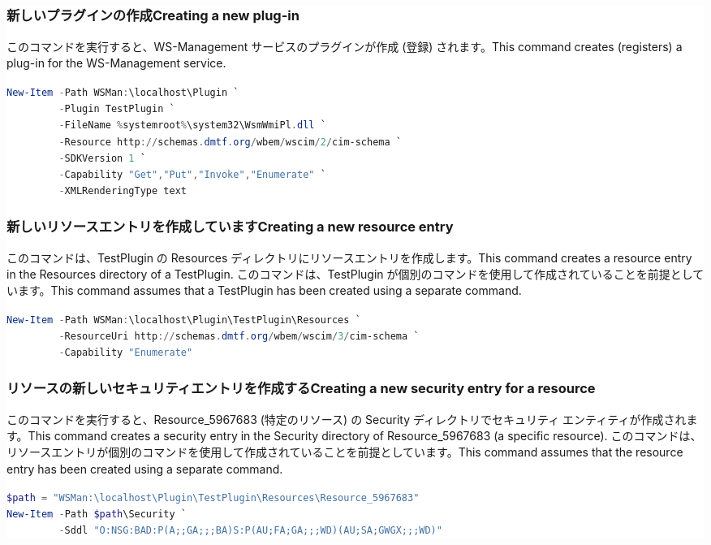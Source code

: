 ### <a name="creating-a-new-plug-in"></a><span data-ttu-id="07f41-172">新しいプラグインの作成</span><span class="sxs-lookup"><span data-stu-id="07f41-172">Creating a new plug-in</span></span>

<span data-ttu-id="07f41-173">このコマンドを実行すると、WS-Management サービスのプラグインが作成 (登録) されます。</span><span class="sxs-lookup"><span data-stu-id="07f41-173">This command creates (registers) a plug-in for the WS-Management service.</span></span>

```powershell
New-Item -Path WSMan:\localhost\Plugin `
         -Plugin TestPlugin `
         -FileName %systemroot%\system32\WsmWmiPl.dll `
         -Resource http://schemas.dmtf.org/wbem/wscim/2/cim-schema `
         -SDKVersion 1 `
         -Capability "Get","Put","Invoke","Enumerate" `
         -XMLRenderingType text
```

### <a name="creating-a-new-resource-entry"></a><span data-ttu-id="07f41-174">新しいリソースエントリを作成しています</span><span class="sxs-lookup"><span data-stu-id="07f41-174">Creating a new resource entry</span></span>

<span data-ttu-id="07f41-175">このコマンドは、TestPlugin の Resources ディレクトリにリソースエントリを作成します。</span><span class="sxs-lookup"><span data-stu-id="07f41-175">This command creates a resource entry in the Resources directory of a TestPlugin.</span></span> <span data-ttu-id="07f41-176">このコマンドは、TestPlugin が個別のコマンドを使用して作成されていることを前提としています。</span><span class="sxs-lookup"><span data-stu-id="07f41-176">This command assumes that a TestPlugin has been created using a separate command.</span></span>

```powershell
New-Item -Path WSMan:\localhost\Plugin\TestPlugin\Resources `
         -ResourceUri http://schemas.dmtf.org/wbem/wscim/3/cim-schema `
         -Capability "Enumerate"

```

### <a name="creating-a-new-security-entry-for-a-resource"></a><span data-ttu-id="07f41-177">リソースの新しいセキュリティエントリを作成する</span><span class="sxs-lookup"><span data-stu-id="07f41-177">Creating a new security entry for a resource</span></span>

<span data-ttu-id="07f41-178">このコマンドを実行すると、Resource_5967683 (特定のリソース) の Security ディレクトリでセキュリティ エンティティが作成されます。</span><span class="sxs-lookup"><span data-stu-id="07f41-178">This command creates a security entry in the Security directory of Resource_5967683 (a specific resource).</span></span> <span data-ttu-id="07f41-179">このコマンドは、リソースエントリが個別のコマンドを使用して作成されていることを前提としています。</span><span class="sxs-lookup"><span data-stu-id="07f41-179">This command assumes that the resource entry has been created using a separate command.</span></span>

```powershell
$path = "WSMan:\localhost\Plugin\TestPlugin\Resources\Resource_5967683"
New-Item -Path $path\Security `
         -Sddl "O:NSG:BAD:P(A;;GA;;;BA)S:P(AU;FA;GA;;;WD)(AU;SA;GWGX;;;WD)"
```

